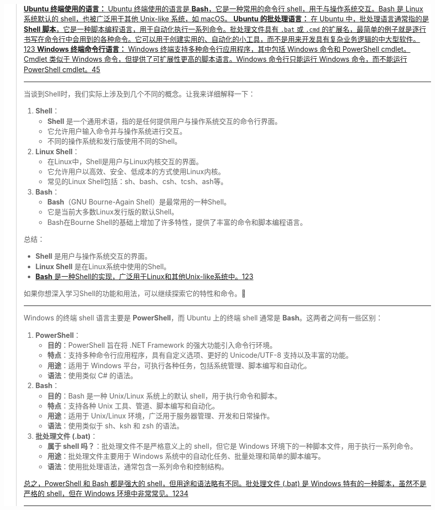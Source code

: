 > [**Ubuntu 终端使用的语言：** Ubuntu 终端使用的语言是 **Bash**，它是一种常用的命令行 shell，用于与操作系统交互。Bash 是 Linux 系统默认的 shell，也被广泛用于其他 Unix-like 系统，如 macOS。 **Ubuntu 的批处理语言：** 在 Ubuntu 中，批处理语言通常指的是 **Shell 脚本**，它是一种脚本编程语言，用于自动化执行一系列命令。批处理文件具有 `.bat` 或 `.cmd` 的扩展名，最简单的例子就是逐行书写在命令行中会用到的各种命令。它可以用于创建实用的、自动化的小工具，而不是用来开发具有复杂业务逻辑的中大型软件。](https://zhuanlan.zhihu.com/p/681437773)[1](https://zhuanlan.zhihu.com/p/681437773)[2](https://www.cnblogs.com/ichunqiu/p/10396117.html)[3](https://blog.csdn.net/csfchh/article/details/106795352)[ **Windows 终端命令行语言：** Windows 终端支持多种命令行应用程序，其中包括 Windows 命令和 PowerShell cmdlet。Cmdlet 类似于 Windows 命令，但提供了可扩展性更高的脚本语言。Windows 命令行只能运行 Windows 命令，而不能运行 PowerShell cmdlet。](https://learn.microsoft.com/zh-cn/windows/terminal/)[4](https://learn.microsoft.com/zh-cn/windows/terminal/)[5](https://learn.microsoft.com/zh-cn/windows-server/administration/windows-commands/windows-commands)
>
> ****
>
> 当谈到Shell时，我们实际上涉及到几个不同的概念。让我来详细解释一下：
>
> 1. **Shell**：
>    - **Shell** 是一个通用术语，指的是任何提供用户与操作系统交互的命令行界面。
>    - 它允许用户输入命令并与操作系统进行交互。
>    - 不同的操作系统和发行版使用不同的Shell。
> 2. **Linux Shell**：
>    - 在Linux中，Shell是用户与Linux内核交互的界面。
>    - 它允许用户以高效、安全、低成本的方式使用Linux内核。
>    - 常见的Linux Shell包括：sh、bash、csh、tcsh、ash等。
> 3. **Bash**：
>    - **Bash**（GNU Bourne-Again Shell）是最常用的一种Shell。
>    - 它是当前大多数Linux发行版的默认Shell。
>    - Bash在Bourne Shell的基础上增加了许多特性，提供了丰富的命令和脚本编程语言。
>
> 总结：
>
> - **Shell** 是用户与操作系统交互的界面。
> - **Linux Shell** 是在Linux系统中使用的Shell。
> - [**Bash** 是一种Shell的实现，广泛用于Linux和其他Unix-like系统中。](https://blog.csdn.net/xq151750111/article/details/114491731)[1](https://blog.csdn.net/xq151750111/article/details/114491731)[2](https://zhuanlan.zhihu.com/p/56532223)[3](https://blog.csdn.net/qq_44154915/article/details/136885362)
>
> 如果你想深入学习Shell的功能和用法，可以继续探索它的特性和命令。🙂
>
>  
>
> *******
>
> Windows 的终端 shell 语言主要是 **PowerShell**，而 Ubuntu 上的终端 shell 通常是 **Bash**。这两者之间有一些区别：
>
> 1. **PowerShell**：
>    - **目的**：PowerShell 旨在将 .NET Framework 的强大功能引入命令行环境。
>    - **特点**：支持多种命令行应用程序，具有自定义选项、更好的 Unicode/UTF-8 支持以及丰富的功能。
>    - **用途**：适用于 Windows 平台，可执行各种任务，包括系统管理、脚本编写和自动化。
>    - **语法**：使用类似 C# 的语法。
> 2. **Bash**：
>    - **目的**：Bash 是一种 Unix/Linux 系统上的默认 shell，用于执行命令和脚本。
>    - **特点**：支持各种 Unix 工具、管道、脚本编写和自动化。
>    - **用途**：适用于 Unix/Linux 环境，广泛用于服务器管理、开发和日常操作。
>    - **语法**：使用类似于 sh、ksh 和 zsh 的语法。
> 3. **批处理文件 (.bat)**：
>    - **属于 shell 吗？**：批处理文件不是严格意义上的 shell，但它是 Windows 环境下的一种脚本文件，用于执行一系列命令。
>    - **用途**：批处理文件主要用于 Windows 系统中的自动化任务、批量处理和简单的脚本编写。
>    - **语法**：使用批处理语法，通常包含一系列命令和控制结构。
>
> [总之，PowerShell 和 Bash 都是强大的 shell，但用途和语法略有不同。批处理文件 (.bat) 是 Windows 特有的一种脚本，虽然不是严格的 shell，但在 Windows 环境中非常常见。](https://www.zhihu.com/question/26860370)[1](https://www.zhihu.com/question/26860370)[2](https://blog.csdn.net/qq_29607687/article/details/135095730)[3](https://www.cnblogs.com/yanggb/p/11022206.html)[4](https://www.zhihu.com/question/40448945)
>
> ****